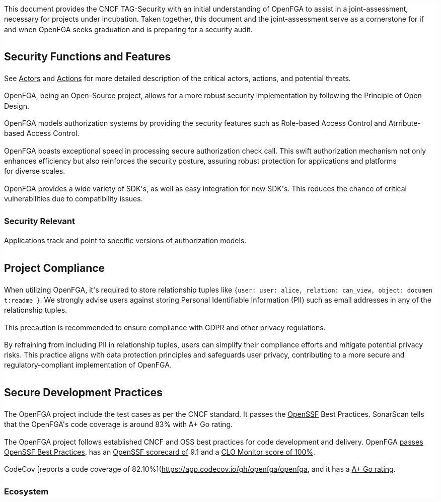 This document provides the CNCF TAG-Security with an initial understanding of OpenFGA to assist in a joint-assessment, necessary for projects under incubation. Taken together, this document and the joint-assessment serve as a cornerstone for if and when OpenFGA seeks graduation and is preparing for a security audit.

## Security Functions and Features

See [Actors](#actors) and [Actions](#actions) for more detailed description of the critical actors, actions, and potential threats.

OpenFGA, being an Open-Source project, allows for a more robust security implementation by following the Principle of Open Design.

OpenFGA models authorization systems by providing the security features such as Role-based Access Control and Atrribute-based Access Control.

OpenFGA boasts exceptional speed in processing secure authorization check call. This swift authorization mechanism not only enhances efficiency but also reinforces the security posture, assuring robust protection for applications and platforms for diverse scales.

OpenFGA provides a wide variety of SDK's, as well as easy integration for new SDK's. This reduces the chance of critical vulnerabilities due to compatibility issues.

### Security Relevant

Applications track and point to specific versions of authorization models.

## Project Compliance

When utilizing OpenFGA, it's required to store relationship tuples like `{user: user: alice, relation: can_view, object: document:readme }`. We strongly advise users against storing Personal Identifiable Information (PII) such as email addresses in any of the relationship tuples. 

This precaution is recommended to ensure compliance with GDPR and other privacy regulations.

By refraining from including PII in relationship tuples, users can simplify their compliance efforts and mitigate potential privacy risks. This practice aligns with data protection principles and safeguards user privacy, contributing to a more secure and regulatory-compliant implementation of OpenFGA.

## Secure Development Practices

The OpenFGA project include the test cases as per the CNCF standard. It passes the [OpenSSF](https://bestpractices.coreinfrastructure.org/projects/6374) Best Practices. SonarScan tells that the OpenFGA's code coverage is around 83% with A+ Go rating.

The OpenFGA project follows established CNCF and OSS best practices for code development and delivery. OpenFGA [passes OpenSSF Best Practices](https://bestpractices.coreinfrastructure.org/projects/6374), has an [OpenSSF scorecard of](https://api.securityscorecards.dev/projects/github.com/openfga/openfga) 9.1 and a [CLO Monitor score of 100%](https://clomonitor.io/projects/openfga).

CodeCov [reports a code coverage of 82.10%](https://app.codecov.io/gh/openfga/openfga, and it has a [A+ Go rating](https://goreportcard.com/report/github.com/openfga/openfga).

### Ecosystem
